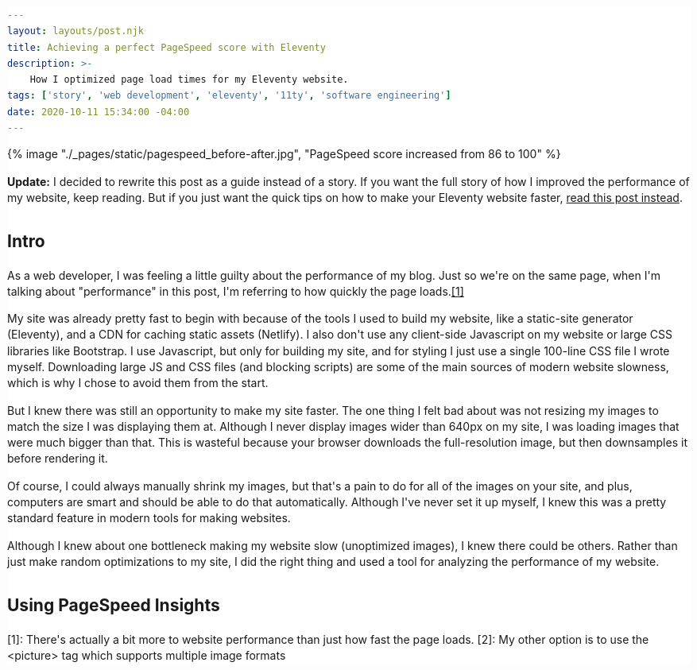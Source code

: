 ```yaml
---
layout: layouts/post.njk
title: Achieving a perfect PageSpeed score with Eleventy
description: >-
    How I optimized page load times for my Eleventy website.
tags: ['story', 'web development', 'eleventy', '11ty', 'software engineering']
date: 2020-10-11 15:34:00 -04:00
---
```


{% image "./_pages/static/pagespeed_before-after.jpg", "PageSpeed score increased from 86 to 100" %}

**Update:** I decided to rewrite this post as a guide instead of a story. If you want
the full story of how I improved the performance of my website, keep reading. But if
you just want the quick tips on how to make your Eleventy website faster,
[read this post instead](/post/three_tricks_for_eleventy_speed).

## Intro

As a web developer, I was feeling a little guilty about the performance of my blog.
Just so we're on the same page, when I'm talking about "performance" in this post,
I'm referring to how quickly the page loads.<a href="#footnote-1" class="footnote">[1]</a>

My site was already pretty fast to begin with because of the tools I used to build
my website, like a static-site generator (Eleventy), and a CDN for caching static assets (Netlify).
I also don't use any client-side Javascript on my website or large CSS libraries like Bootstrap.
I use Javascript, but only for building my site, and for styling I just use a single 100-line
CSS file I wrote myself. Downloading large JS and CSS files (and blocking scripts) are some
of the main sources of modern website slowness, which is why I chose to avoid them from the start.

But I knew there was still an opportunity to make my site faster. The one thing I felt bad about
was not resizing my images to match the size I was displaying them at. Although I never display
images wider than 640px on my site, I was loading images that were much bigger than that. This is
wasteful because your browser downloads the full-resolution image, but then downsamples it before rendering
it.

Of course, I could always manually shrink my images, but that's a pain to do for all of the images on your
site, and plus, computers are smart and should be able to do that automatically. Although I've never set it
up myself, I knew this was a pretty standard feature in modern tools for making websites.

Although I knew about one bottleneck making my website slow (unoptimized images), I knew there could be others.
Rather than just make random optimizations to my site, I did the right thing and used a tool for analyzing
the performance of my website.

## Using PageSpeed Insights


[1]: There's actually a bit more to website performance than just how fast the page loads.
[2]: My other option is to use the &lt;picture&gt; tag which supports multiple image formats
